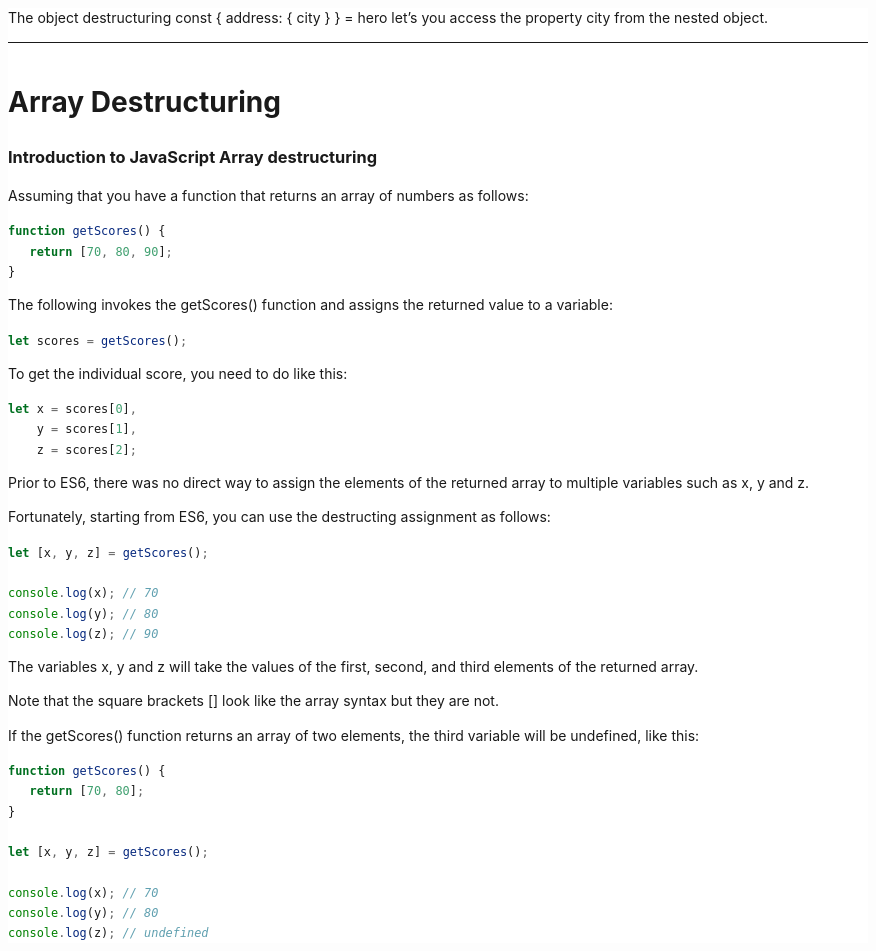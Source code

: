 The object destructuring const { address: { city } } = hero let’s you access the property city from the nested object.

***

# Array Destructuring

### Introduction to JavaScript Array destructuring

Assuming that you have a function that returns an array of numbers as follows:

```js
function getScores() {
   return [70, 80, 90];
}
```

The following invokes the getScores() function and assigns the returned value to a variable:

```js
let scores = getScores();
```

To get the individual score, you need to do like this:

```js
let x = scores[0], 
    y = scores[1], 
    z = scores[2];
```

Prior to ES6, there was no direct way to assign the elements of the returned array to multiple variables such as x, y and z.

Fortunately, starting from ES6, you can use the destructing assignment as follows:

```js
let [x, y, z] = getScores();

console.log(x); // 70
console.log(y); // 80
console.log(z); // 90
```

The variables x, y and z will take the values of the first, second, and third elements of the returned array.

Note that the square brackets [] look like the array syntax but they are not.

If the getScores() function returns an array of two elements, the third variable will be undefined, like this:

```js
function getScores() {
   return [70, 80];
}

let [x, y, z] = getScores();

console.log(x); // 70
console.log(y); // 80
console.log(z); // undefined
```

